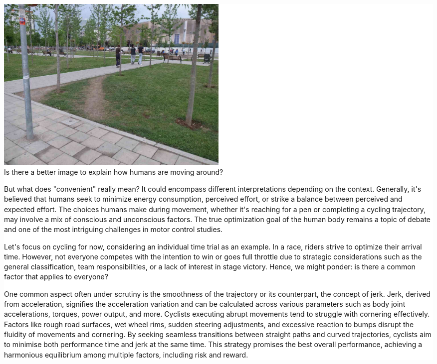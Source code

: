 <img src="../images/shortcut.jpeg" alt="shortcut" style="width:50%" />
<figcaption>Is there a better image to explain how humans are moving around?</figcaption>
</figure>

But what does "convenient" really mean? It could encompass different interpretations depending on the context. Generally, it's believed that humans seek to minimize energy consumption, perceived effort, or strike a balance between perceived and expected effort. The choices humans make during movement, whether it's reaching for a pen or completing a cycling trajectory, may involve a mix of conscious and unconscious factors. The true optimization goal of the human body remains a topic of debate and one of the most intriguing challenges in motor control studies.

Let's focus on cycling for now, considering an individual time trial as an example. In a race, riders strive to optimize their arrival time. However, not everyone competes with the intention to win or goes full throttle due to strategic considerations such as the general classification, team responsibilities, or a lack of interest in stage victory. Hence, we might ponder: is there a common factor that applies to everyone?

One common aspect often under scrutiny is the smoothness of the trajectory or its counterpart, the concept of jerk. Jerk, derived from acceleration, signifies the acceleration variation and can be calculated across various parameters such as body joint accelerations, torques, power output, and more. Cyclists executing abrupt movements tend to struggle with cornering effectively. Factors like rough road surfaces, wet wheel rims, sudden steering adjustments, and excessive reaction to bumps disrupt the fluidity of movements and cornering. By seeking seamless transitions between straight paths and curved trajectories, cyclists aim to minimise both performance time and jerk at the same time. This strategy promises the best overall performance, achieving a harmonious equilibrium among multiple factors, including risk and reward.
